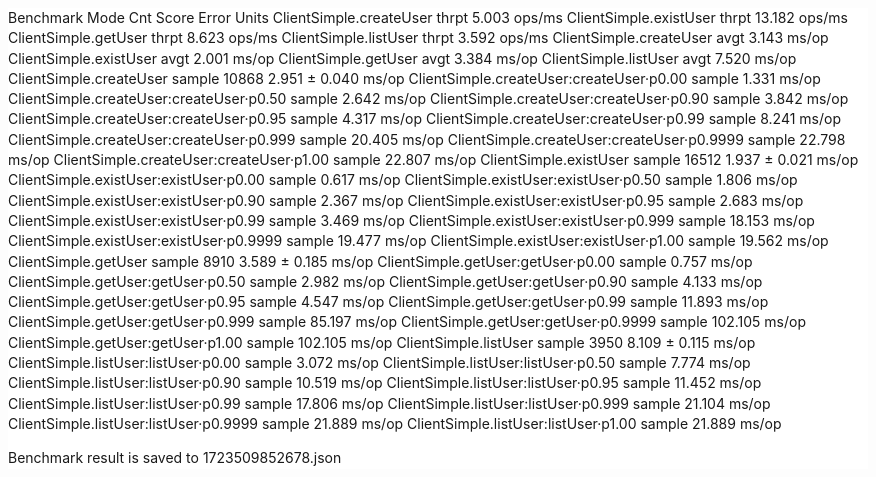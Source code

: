 Benchmark                                     Mode    Cnt    Score   Error   Units
ClientSimple.createUser                      thrpt           5.003          ops/ms
ClientSimple.existUser                       thrpt          13.182          ops/ms
ClientSimple.getUser                         thrpt           8.623          ops/ms
ClientSimple.listUser                        thrpt           3.592          ops/ms
ClientSimple.createUser                       avgt           3.143           ms/op
ClientSimple.existUser                        avgt           2.001           ms/op
ClientSimple.getUser                          avgt           3.384           ms/op
ClientSimple.listUser                         avgt           7.520           ms/op
ClientSimple.createUser                     sample  10868    2.951 ± 0.040   ms/op
ClientSimple.createUser:createUser·p0.00    sample           1.331           ms/op
ClientSimple.createUser:createUser·p0.50    sample           2.642           ms/op
ClientSimple.createUser:createUser·p0.90    sample           3.842           ms/op
ClientSimple.createUser:createUser·p0.95    sample           4.317           ms/op
ClientSimple.createUser:createUser·p0.99    sample           8.241           ms/op
ClientSimple.createUser:createUser·p0.999   sample          20.405           ms/op
ClientSimple.createUser:createUser·p0.9999  sample          22.798           ms/op
ClientSimple.createUser:createUser·p1.00    sample          22.807           ms/op
ClientSimple.existUser                      sample  16512    1.937 ± 0.021   ms/op
ClientSimple.existUser:existUser·p0.00      sample           0.617           ms/op
ClientSimple.existUser:existUser·p0.50      sample           1.806           ms/op
ClientSimple.existUser:existUser·p0.90      sample           2.367           ms/op
ClientSimple.existUser:existUser·p0.95      sample           2.683           ms/op
ClientSimple.existUser:existUser·p0.99      sample           3.469           ms/op
ClientSimple.existUser:existUser·p0.999     sample          18.153           ms/op
ClientSimple.existUser:existUser·p0.9999    sample          19.477           ms/op
ClientSimple.existUser:existUser·p1.00      sample          19.562           ms/op
ClientSimple.getUser                        sample   8910    3.589 ± 0.185   ms/op
ClientSimple.getUser:getUser·p0.00          sample           0.757           ms/op
ClientSimple.getUser:getUser·p0.50          sample           2.982           ms/op
ClientSimple.getUser:getUser·p0.90          sample           4.133           ms/op
ClientSimple.getUser:getUser·p0.95          sample           4.547           ms/op
ClientSimple.getUser:getUser·p0.99          sample          11.893           ms/op
ClientSimple.getUser:getUser·p0.999         sample          85.197           ms/op
ClientSimple.getUser:getUser·p0.9999        sample         102.105           ms/op
ClientSimple.getUser:getUser·p1.00          sample         102.105           ms/op
ClientSimple.listUser                       sample   3950    8.109 ± 0.115   ms/op
ClientSimple.listUser:listUser·p0.00        sample           3.072           ms/op
ClientSimple.listUser:listUser·p0.50        sample           7.774           ms/op
ClientSimple.listUser:listUser·p0.90        sample          10.519           ms/op
ClientSimple.listUser:listUser·p0.95        sample          11.452           ms/op
ClientSimple.listUser:listUser·p0.99        sample          17.806           ms/op
ClientSimple.listUser:listUser·p0.999       sample          21.104           ms/op
ClientSimple.listUser:listUser·p0.9999      sample          21.889           ms/op
ClientSimple.listUser:listUser·p1.00        sample          21.889           ms/op

Benchmark result is saved to 1723509852678.json
